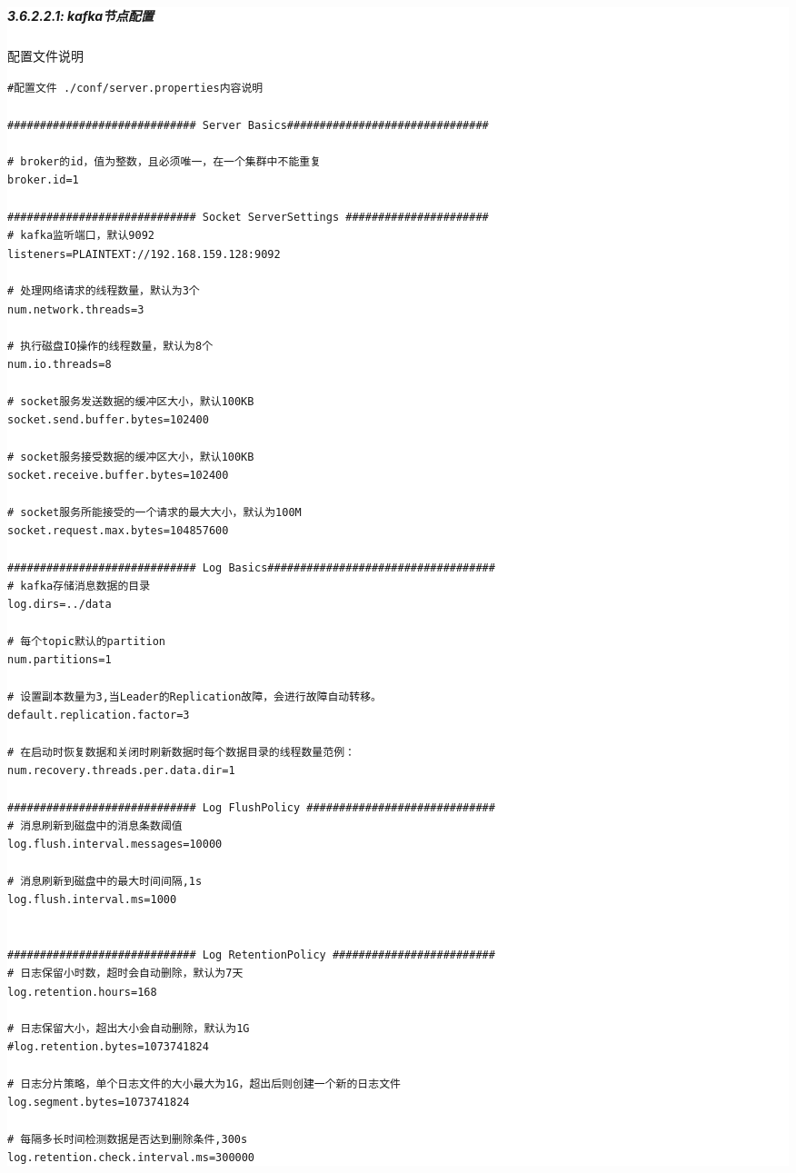 ##### 3.6.2.2.1:  kafka节点配置

配置文件说明

```properties
#配置文件 ./conf/server.properties内容说明

############################# Server Basics###############################

# broker的id，值为整数，且必须唯一，在一个集群中不能重复
broker.id=1

############################# Socket ServerSettings ######################
# kafka监听端口，默认9092
listeners=PLAINTEXT://192.168.159.128:9092

# 处理网络请求的线程数量，默认为3个
num.network.threads=3

# 执行磁盘IO操作的线程数量，默认为8个
num.io.threads=8

# socket服务发送数据的缓冲区大小，默认100KB
socket.send.buffer.bytes=102400

# socket服务接受数据的缓冲区大小，默认100KB
socket.receive.buffer.bytes=102400

# socket服务所能接受的一个请求的最大大小，默认为100M
socket.request.max.bytes=104857600

############################# Log Basics###################################
# kafka存储消息数据的目录
log.dirs=../data

# 每个topic默认的partition
num.partitions=1

# 设置副本数量为3,当Leader的Replication故障，会进行故障自动转移。
default.replication.factor=3

# 在启动时恢复数据和关闭时刷新数据时每个数据目录的线程数量范例：
num.recovery.threads.per.data.dir=1

############################# Log FlushPolicy #############################
# 消息刷新到磁盘中的消息条数阈值
log.flush.interval.messages=10000

# 消息刷新到磁盘中的最大时间间隔,1s
log.flush.interval.ms=1000


############################# Log RetentionPolicy #########################
# 日志保留小时数，超时会自动删除，默认为7天
log.retention.hours=168

# 日志保留大小，超出大小会自动删除，默认为1G
#log.retention.bytes=1073741824

# 日志分片策略，单个日志文件的大小最大为1G，超出后则创建一个新的日志文件
log.segment.bytes=1073741824

# 每隔多长时间检测数据是否达到删除条件,300s
log.retention.check.interval.ms=300000
```